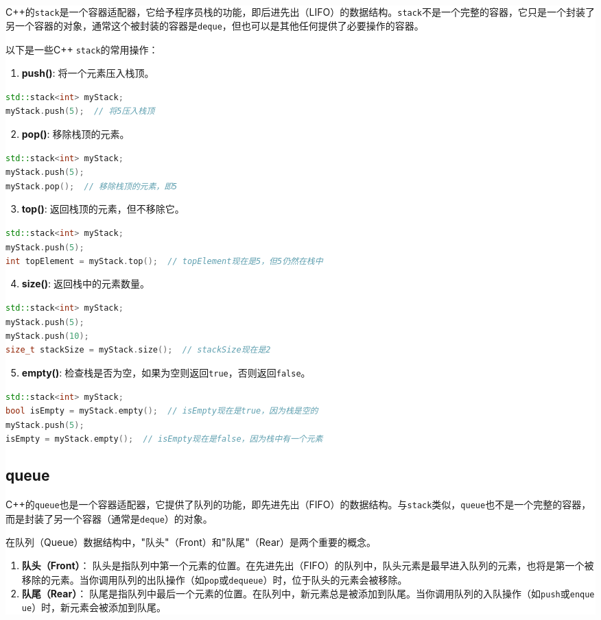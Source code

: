 C++的`stack`是一个容器适配器，它给予程序员栈的功能，即后进先出（LIFO）的数据结构。`stack`不是一个完整的容器，它只是一个封装了另一个容器的对象，通常这个被封装的容器是`deque`，但也可以是其他任何提供了必要操作的容器。

以下是一些C++ `stack`的常用操作：

1. **push()**: 将一个元素压入栈顶。

```cpp
std::stack<int> myStack;  
myStack.push(5);  // 将5压入栈顶
```

2. **pop()**: 移除栈顶的元素。

```cpp
std::stack<int> myStack;  
myStack.push(5);  
myStack.pop();  // 移除栈顶的元素，即5
```

3. **top()**: 返回栈顶的元素，但不移除它。

```cpp
std::stack<int> myStack;  
myStack.push(5);  
int topElement = myStack.top();  // topElement现在是5，但5仍然在栈中
```

4. **size()**: 返回栈中的元素数量。

```cpp
std::stack<int> myStack;  
myStack.push(5);  
myStack.push(10);  
size_t stackSize = myStack.size();  // stackSize现在是2
```

5. **empty()**: 检查栈是否为空，如果为空则返回`true`，否则返回`false`。

```cpp
std::stack<int> myStack;  
bool isEmpty = myStack.empty();  // isEmpty现在是true，因为栈是空的  
myStack.push(5);  
isEmpty = myStack.empty();  // isEmpty现在是false，因为栈中有一个元素
```

## queue

C++的`queue`也是一个容器适配器，它提供了队列的功能，即先进先出（FIFO）的数据结构。与`stack`类似，`queue`也不是一个完整的容器，而是封装了另一个容器（通常是`deque`）的对象。

在队列（Queue）数据结构中，"队头"（Front）和"队尾"（Rear）是两个重要的概念。

1. **队头（Front）**：
   队头是指队列中第一个元素的位置。在先进先出（FIFO）的队列中，队头元素是最早进入队列的元素，也将是第一个被移除的元素。当你调用队列的出队操作（如`pop`或`dequeue`）时，位于队头的元素会被移除。
2. **队尾（Rear）**：
   队尾是指队列中最后一个元素的位置。在队列中，新元素总是被添加到队尾。当你调用队列的入队操作（如`push`或`enqueue`）时，新元素会被添加到队尾。
